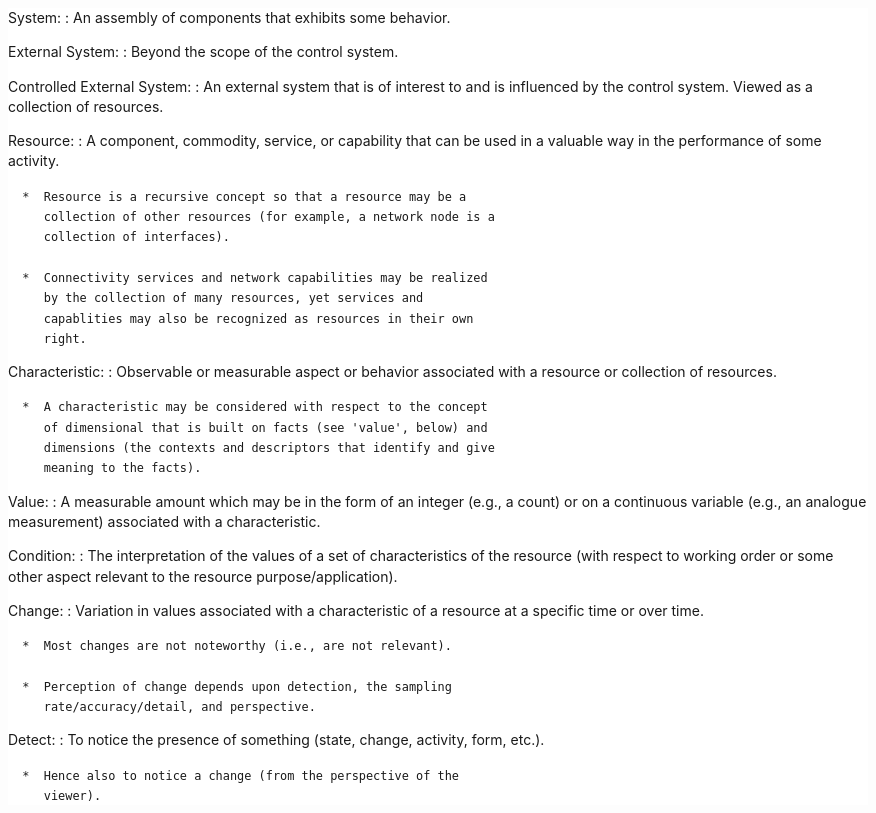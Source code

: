    System:
   :  An assembly of components that exhibits some behavior.

  External System:
   :  Beyond the scope of the control system.

   Controlled External System:
   :  An external system that is of interest
      to and is influenced by the control system.  Viewed as a
      collection of resources.

   Resource:
   :  A component, commodity, service, or capability that can be
      used in a valuable way in the performance of some activity.

      *  Resource is a recursive concept so that a resource may be a
         collection of other resources (for example, a network node is a
         collection of interfaces).

      *  Connectivity services and network capabilities may be realized
         by the collection of many resources, yet services and
         capablities may also be recognized as resources in their own
         right.

   Characteristic:
   :  Observable or measurable aspect or behavior
      associated with a resource or collection of resources.

      *  A characteristic may be considered with respect to the concept
         of dimensional that is built on facts (see 'value', below) and
         dimensions (the contexts and descriptors that identify and give
         meaning to the facts).

   Value:
   :  A measurable amount which may be in the form of an integer
      (e.g., a count) or on a continuous variable (e.g., an analogue
      measurement) associated with a characteristic.

   Condition:
   :  The interpretation of the values of a set of
      characteristics of the resource (with respect to working order or
      some other aspect relevant to the resource purpose/application).

   Change:
   :  Variation in values associated with a characteristic of a
      resource at a specific time or over time.

      *  Most changes are not noteworthy (i.e., are not relevant).

      *  Perception of change depends upon detection, the sampling
         rate/accuracy/detail, and perspective.

   Detect:
   :  To notice the presence of something (state, change,
      activity, form, etc.).

      *  Hence also to notice a change (from the perspective of the
         viewer).
